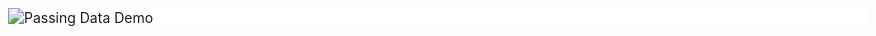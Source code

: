 <noscript>
  <img src="/assets/images/docs/cookbook/passing-data.gif" alt="Passing Data Demo" class="site-mobile-screenshot" />
</noscript>


[`ModalRoute.of()`]: {{site.api}}/flutter/widgets/ModalRoute/of.html
[`Navigator.push()`]: {{site.api}}/flutter/widgets/Navigator/push.html
[`onTap()`]: {{site.api}}/flutter/material/ListTile/onTap.html
[`RouteSettings`]: {{site.api}}/flutter/widgets/RouteSettings-class.html
[Use lists]: /cookbook/lists/basic-list
